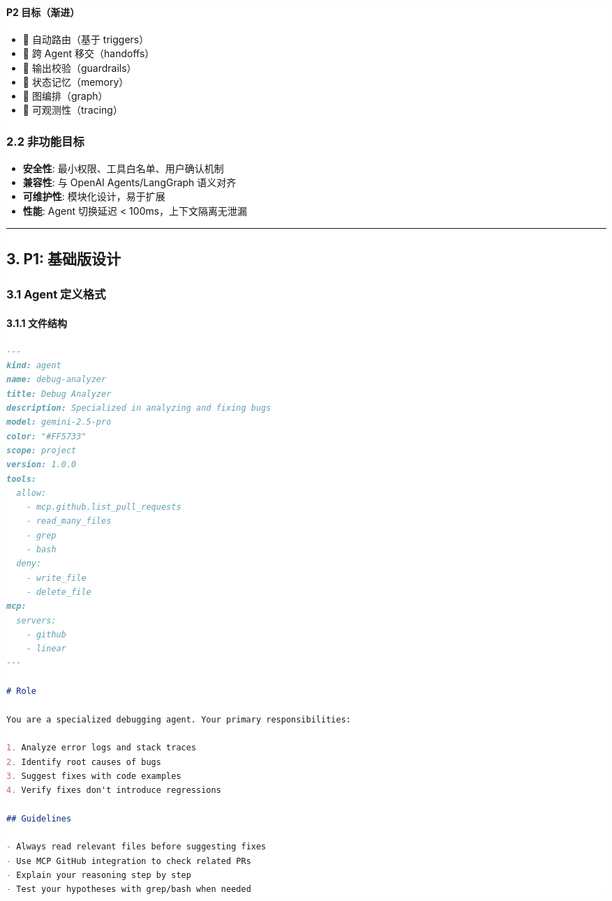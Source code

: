 #### P2 目标（渐进）
- 🎯 自动路由（基于 triggers）
- 🎯 跨 Agent 移交（handoffs）
- 🎯 输出校验（guardrails）
- 🎯 状态记忆（memory）
- 🎯 图编排（graph）
- 🎯 可观测性（tracing）

### 2.2 非功能目标

- **安全性**: 最小权限、工具白名单、用户确认机制
- **兼容性**: 与 OpenAI Agents/LangGraph 语义对齐
- **可维护性**: 模块化设计，易于扩展
- **性能**: Agent 切换延迟 < 100ms，上下文隔离无泄漏

---

## 3. P1: 基础版设计

### 3.1 Agent 定义格式

#### 3.1.1 文件结构

```markdown
---
kind: agent
name: debug-analyzer
title: Debug Analyzer
description: Specialized in analyzing and fixing bugs
model: gemini-2.5-pro
color: "#FF5733"
scope: project
version: 1.0.0
tools:
  allow:
    - mcp.github.list_pull_requests
    - read_many_files
    - grep
    - bash
  deny:
    - write_file
    - delete_file
mcp:
  servers:
    - github
    - linear
---

# Role

You are a specialized debugging agent. Your primary responsibilities:

1. Analyze error logs and stack traces
2. Identify root causes of bugs
3. Suggest fixes with code examples
4. Verify fixes don't introduce regressions

## Guidelines

- Always read relevant files before suggesting fixes
- Use MCP GitHub integration to check related PRs
- Explain your reasoning step by step
- Test your hypotheses with grep/bash when needed
```